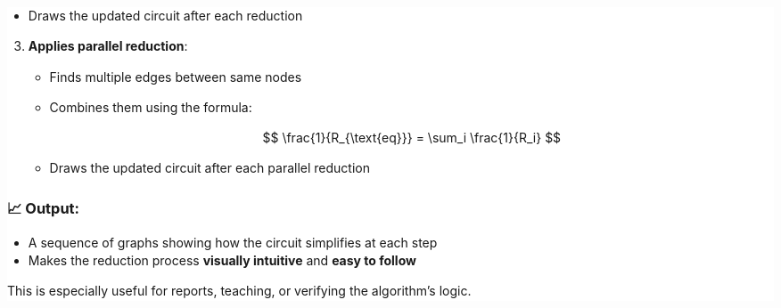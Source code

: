    - Draws the updated circuit after each reduction
3. **Applies parallel reduction**:
   - Finds multiple edges between same nodes
   - Combines them using the formula:

     $$
      \frac{1}{R_{\text{eq}}} = \sum_i \frac{1}{R_i}
     $$

   - Draws the updated circuit after each parallel reduction

### 📈 Output:
- A sequence of graphs showing how the circuit simplifies at each step
- Makes the reduction process **visually intuitive** and **easy to follow**

This is especially useful for reports, teaching, or verifying the algorithm’s logic.
    